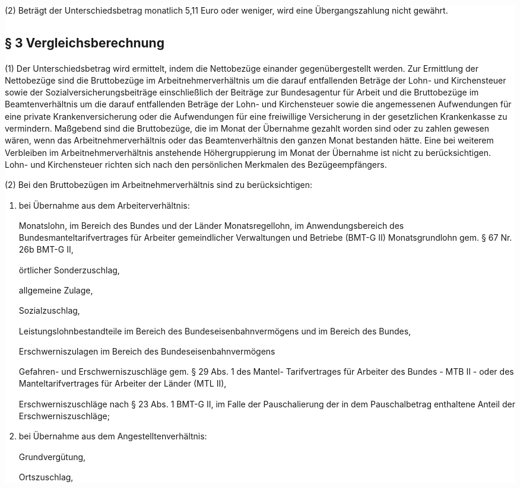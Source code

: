 (2) Beträgt der Unterschiedsbetrag monatlich 5,11 Euro oder weniger,
wird eine Übergangszahlung nicht gewährt.


## § 3 Vergleichsberechnung

(1) Der Unterschiedsbetrag wird ermittelt, indem die Nettobezüge
einander gegenübergestellt werden. Zur Ermittlung der Nettobezüge sind
die Bruttobezüge im Arbeitnehmerverhältnis um die darauf entfallenden
Beträge der Lohn- und Kirchensteuer sowie der
Sozialversicherungsbeiträge einschließlich der Beiträge zur
Bundesagentur für Arbeit und die Bruttobezüge im Beamtenverhältnis um
die darauf entfallenden Beträge der Lohn- und Kirchensteuer sowie die
angemessenen Aufwendungen für eine private Krankenversicherung oder
die Aufwendungen für eine freiwillige Versicherung in der gesetzlichen
Krankenkasse zu vermindern. Maßgebend sind die Bruttobezüge, die im
Monat der Übernahme gezahlt worden sind oder zu zahlen gewesen wären,
wenn das Arbeitnehmerverhältnis oder das Beamtenverhältnis den ganzen
Monat bestanden hätte. Eine bei weiterem Verbleiben im
Arbeitnehmerverhältnis anstehende Höhergruppierung im Monat der
Übernahme ist nicht zu berücksichtigen. Lohn- und Kirchensteuer
richten sich nach den persönlichen Merkmalen des Bezügeempfängers.

(2) Bei den Bruttobezügen im Arbeitnehmerverhältnis sind zu
berücksichtigen:

1.  bei Übernahme aus dem Arbeiterverhältnis:

    Monatslohn, im Bereich des Bundes und der Länder Monatsregellohn, im
    Anwendungsbereich des Bundesmanteltarifvertrages für Arbeiter
    gemeindlicher Verwaltungen und Betriebe (BMT-G II) Monatsgrundlohn
    gem. § 67 Nr. 26b BMT-G II,

    örtlicher Sonderzuschlag,

    allgemeine Zulage,

    Sozialzuschlag,

    Leistungslohnbestandteile im Bereich des Bundeseisenbahnvermögens und
    im Bereich des Bundes,

    Erschwerniszulagen im Bereich des Bundeseisenbahnvermögens

    Gefahren- und Erschwerniszuschläge gem. § 29 Abs. 1 des Mantel-
    Tarifvertrages für Arbeiter des Bundes - MTB II - oder des
    Manteltarifvertrages für Arbeiter der Länder (MTL II),

    Erschwerniszuschläge nach § 23 Abs. 1 BMT-G II, im Falle der
    Pauschalierung der in dem Pauschalbetrag enthaltene Anteil der
    Erschwerniszuschläge;


2.  bei Übernahme aus dem Angestelltenverhältnis:

    Grundvergütung,

    Ortszuschlag,
